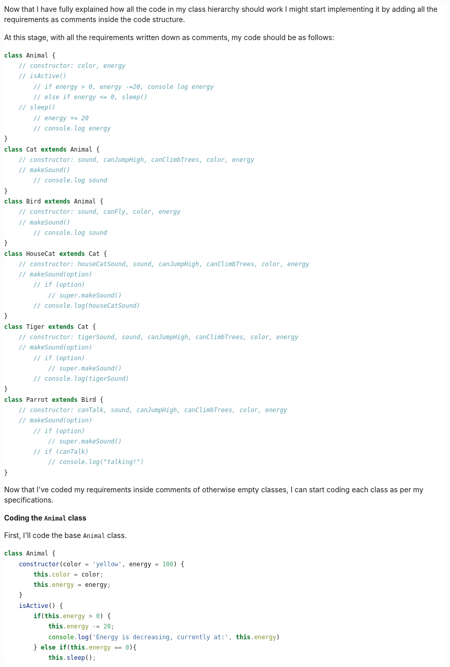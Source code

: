Now that I have fully explained how all the code in my class hierarchy should work I might start implementing it by adding all the requirements as comments inside the code structure.

At this stage, with all the requirements written down as comments, my code should be as follows:
```js
class Animal {
    // constructor: color, energy
    // isActive()
        // if energy > 0, energy -=20, console log energy
        // else if energy <= 0, sleep()
    // sleep()
        // energy += 20
        // console.log energy
}
class Cat extends Animal {
    // constructor: sound, canJumpHigh, canClimbTrees, color, energy
    // makeSound()
        // console.log sound
}
class Bird extends Animal {
    // constructor: sound, canFly, color, energy
    // makeSound()
        // console.log sound
}
class HouseCat extends Cat {
    // constructor: houseCatSound, sound, canJumpHigh, canClimbTrees, color, energy
    // makeSound(option)
        // if (option)
            // super.makeSound()
        // console.log(houseCatSound)
}
class Tiger extends Cat {
    // constructor: tigerSound, sound, canJumpHigh, canClimbTrees, color, energy
    // makeSound(option)
        // if (option)
            // super.makeSound()
        // console.log(tigerSound)
}
class Parrot extends Bird {
    // constructor: canTalk, sound, canJumpHigh, canClimbTrees, color, energy
    // makeSound(option)
        // if (option)
            // super.makeSound()
        // if (canTalk)
            // console.log("talking!")
}
```
Now that I've coded my requirements inside comments of otherwise empty classes, I can start coding each class as per my specifications.

**Coding the `Animal` class**

First, I'll code the base `Animal` class.
```js
class Animal {
    constructor(color = 'yellow', energy = 100) {
        this.color = color;
        this.energy = energy;
    }
    isActive() {
        if(this.energy > 0) {
            this.energy -= 20;
            console.log('Energy is decreasing, currently at:', this.energy)
        } else if(this.energy == 0){
            this.sleep();
```